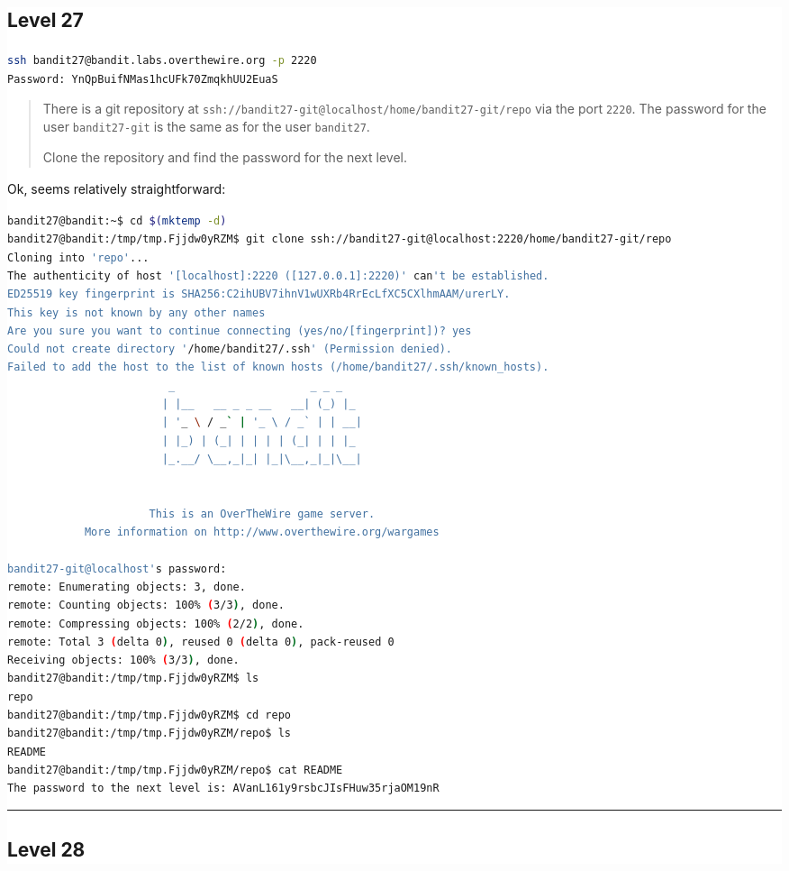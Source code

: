 
## Level 27

```bash
ssh bandit27@bandit.labs.overthewire.org -p 2220
Password: YnQpBuifNMas1hcUFk70ZmqkhUU2EuaS
```

> There is a git repository at `ssh://bandit27-git@localhost/home/bandit27-git/repo` via the port `2220`. The password for the user `bandit27-git` is the same as for the user `bandit27`.
>
> Clone the repository and find the password for the next level.

Ok, seems relatively straightforward:

```bash
bandit27@bandit:~$ cd $(mktemp -d)
bandit27@bandit:/tmp/tmp.Fjjdw0yRZM$ git clone ssh://bandit27-git@localhost:2220/home/bandit27-git/repo
Cloning into 'repo'...
The authenticity of host '[localhost]:2220 ([127.0.0.1]:2220)' can't be established.
ED25519 key fingerprint is SHA256:C2ihUBV7ihnV1wUXRb4RrEcLfXC5CXlhmAAM/urerLY.
This key is not known by any other names
Are you sure you want to continue connecting (yes/no/[fingerprint])? yes
Could not create directory '/home/bandit27/.ssh' (Permission denied).
Failed to add the host to the list of known hosts (/home/bandit27/.ssh/known_hosts).
                         _                     _ _ _
                        | |__   __ _ _ __   __| (_) |_
                        | '_ \ / _` | '_ \ / _` | | __|
                        | |_) | (_| | | | | (_| | | |_
                        |_.__/ \__,_|_| |_|\__,_|_|\__|


                      This is an OverTheWire game server.
            More information on http://www.overthewire.org/wargames

bandit27-git@localhost's password:
remote: Enumerating objects: 3, done.
remote: Counting objects: 100% (3/3), done.
remote: Compressing objects: 100% (2/2), done.
remote: Total 3 (delta 0), reused 0 (delta 0), pack-reused 0
Receiving objects: 100% (3/3), done.
bandit27@bandit:/tmp/tmp.Fjjdw0yRZM$ ls
repo
bandit27@bandit:/tmp/tmp.Fjjdw0yRZM$ cd repo
bandit27@bandit:/tmp/tmp.Fjjdw0yRZM/repo$ ls
README
bandit27@bandit:/tmp/tmp.Fjjdw0yRZM/repo$ cat README
The password to the next level is: AVanL161y9rsbcJIsFHuw35rjaOM19nR
```

---

## Level 28
